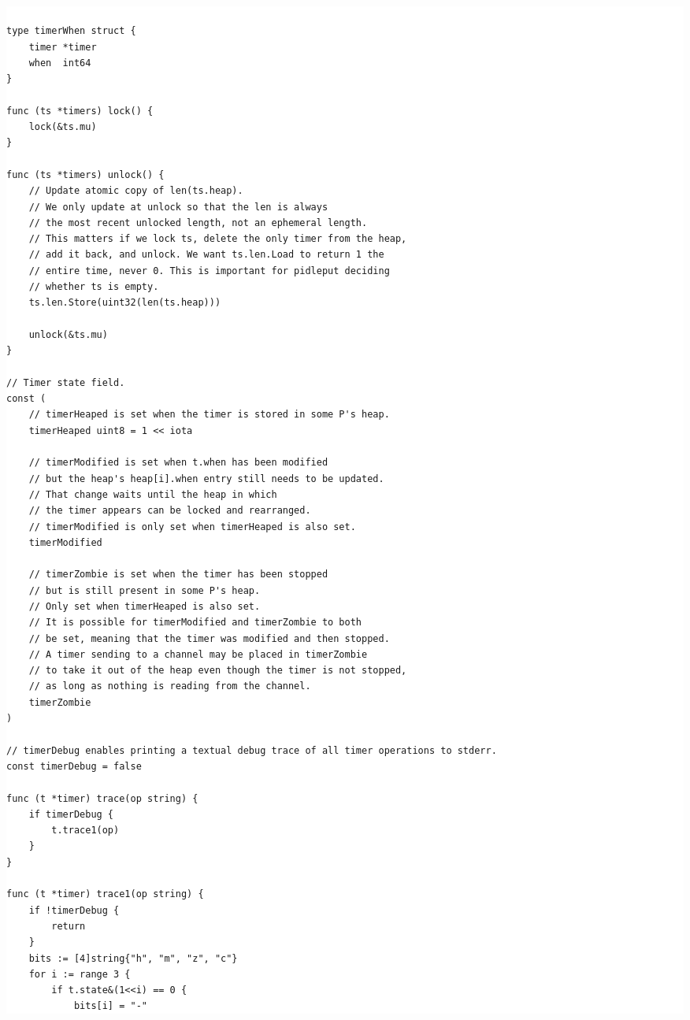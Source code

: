 ```

type timerWhen struct {
	timer *timer
	when  int64
}

func (ts *timers) lock() {
	lock(&ts.mu)
}

func (ts *timers) unlock() {
	// Update atomic copy of len(ts.heap).
	// We only update at unlock so that the len is always
	// the most recent unlocked length, not an ephemeral length.
	// This matters if we lock ts, delete the only timer from the heap,
	// add it back, and unlock. We want ts.len.Load to return 1 the
	// entire time, never 0. This is important for pidleput deciding
	// whether ts is empty.
	ts.len.Store(uint32(len(ts.heap)))

	unlock(&ts.mu)
}

// Timer state field.
const (
	// timerHeaped is set when the timer is stored in some P's heap.
	timerHeaped uint8 = 1 << iota

	// timerModified is set when t.when has been modified
	// but the heap's heap[i].when entry still needs to be updated.
	// That change waits until the heap in which
	// the timer appears can be locked and rearranged.
	// timerModified is only set when timerHeaped is also set.
	timerModified

	// timerZombie is set when the timer has been stopped
	// but is still present in some P's heap.
	// Only set when timerHeaped is also set.
	// It is possible for timerModified and timerZombie to both
	// be set, meaning that the timer was modified and then stopped.
	// A timer sending to a channel may be placed in timerZombie
	// to take it out of the heap even though the timer is not stopped,
	// as long as nothing is reading from the channel.
	timerZombie
)

// timerDebug enables printing a textual debug trace of all timer operations to stderr.
const timerDebug = false

func (t *timer) trace(op string) {
	if timerDebug {
		t.trace1(op)
	}
}

func (t *timer) trace1(op string) {
	if !timerDebug {
		return
	}
	bits := [4]string{"h", "m", "z", "c"}
	for i := range 3 {
		if t.state&(1<<i) == 0 {
			bits[i] = "-"
```